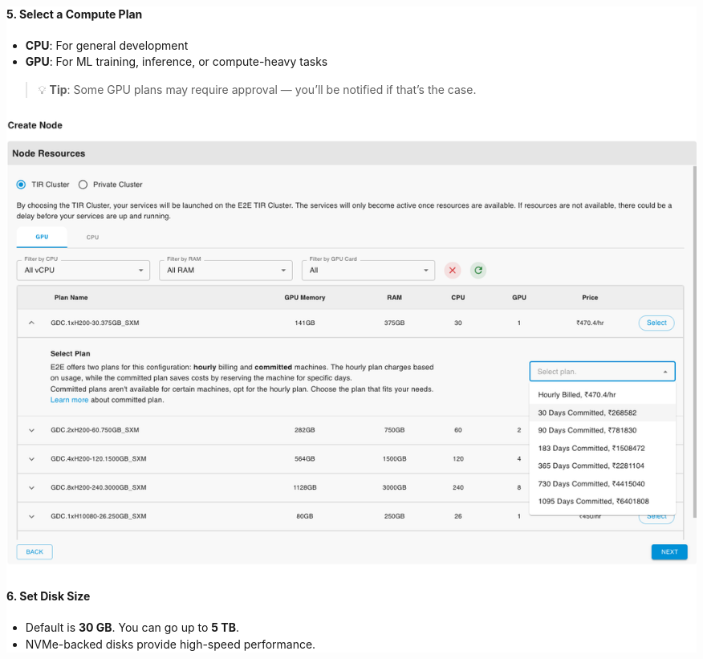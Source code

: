 #### 5. Select a Compute Plan
- **CPU**: For general development
- **GPU**: For ML training, inference, or compute-heavy tasks  
> 💡 **Tip**: Some GPU plans may require approval — you’ll be notified if that’s the case.

![Choose GPU Button](images/3.CPU:GPU.png)

#### 6. Set Disk Size
- Default is **30 GB**. You can go up to **5 TB**.
- NVMe-backed disks provide high-speed performance.
